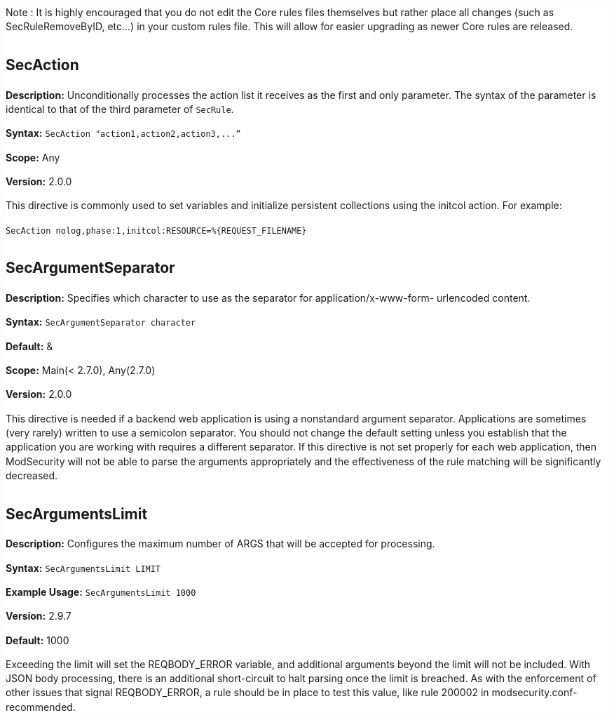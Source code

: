 Note : It is highly encouraged that you do not edit the Core rules files themselves but rather place all changes (such as SecRuleRemoveByID, etc\...) in your custom rules file. This will allow for easier upgrading as newer Core rules are released.

## SecAction

**Description:** Unconditionally processes the action list it receives
as the first and only parameter. The syntax of the parameter is
identical to that of the third parameter of `SecRule`.

**Syntax:** `SecAction "action1,action2,action3,...“`

**Scope:** Any

**Version:** 2.0.0

This directive is commonly used to set variables and initialize
persistent collections using the initcol action. For example:

    SecAction nolog,phase:1,initcol:RESOURCE=%{REQUEST_FILENAME}

## SecArgumentSeparator

**Description:** Specifies which character to use as the separator for
application/x-www-form- urlencoded content.

**Syntax:** `SecArgumentSeparator character`

**Default:** &

**Scope:** Main(\< 2.7.0), Any(2.7.0)

**Version:** 2.0.0

This directive is needed if a backend web application is using a
nonstandard argument separator. Applications are sometimes (very rarely)
written to use a semicolon separator. You should not change the default
setting unless you establish that the application you are working with
requires a different separator. If this directive is not set properly
for each web application, then ModSecurity will not be able to parse the
arguments appropriately and the effectiveness of the rule matching will
be significantly decreased.

## SecArgumentsLimit

**Description:** Configures the maximum number of ARGS that will be
accepted for processing.

**Syntax:** `SecArgumentsLimit LIMIT`

**Example Usage:** `SecArgumentsLimit 1000`

**Version:** 2.9.7

**Default:** 1000

Exceeding the limit will set the REQBODY_ERROR variable, and additional
arguments beyond the limit will not be included. With JSON body
processing, there is an additional short-circuit to halt parsing once
the limit is breached. As with the enforcement of other issues that
signal REQBODY_ERROR, a rule should be in place to test this value, like
rule 200002 in modsecurity.conf-recommended.
